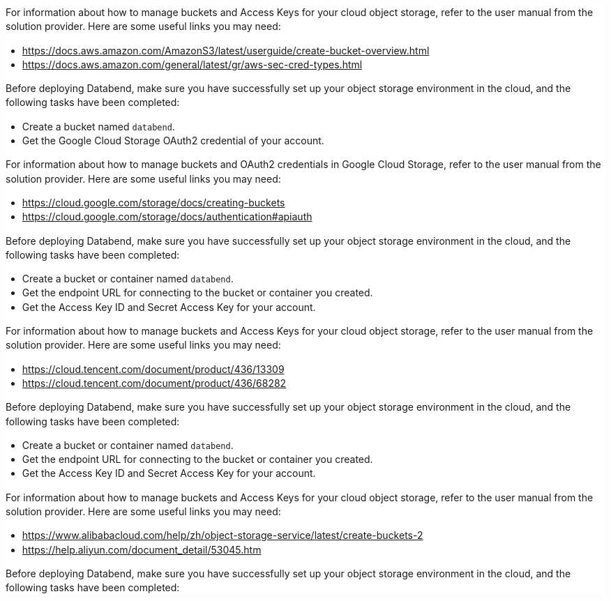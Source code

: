 For information about how to manage buckets and Access Keys for your cloud object storage, refer to the user manual from the solution provider. Here are some useful links you may need:

- https://docs.aws.amazon.com/AmazonS3/latest/userguide/create-bucket-overview.html
- https://docs.aws.amazon.com/general/latest/gr/aws-sec-cred-types.html

</TabItem>

<TabItem value="Google GCS" label="Google GCS">

Before deploying Databend, make sure you have successfully set up your object storage environment in the cloud, and the following tasks have been completed:

- Create a bucket named `databend`.
- Get the Google Cloud Storage OAuth2 credential of your account.

For information about how to manage buckets and OAuth2 credentials in Google Cloud Storage, refer to the user manual from the solution provider. Here are some useful links you may need:

- https://cloud.google.com/storage/docs/creating-buckets
- https://cloud.google.com/storage/docs/authentication#apiauth

</TabItem>

<TabItem value="Tencent COS" label="Tencent COS">

Before deploying Databend, make sure you have successfully set up your object storage environment in the cloud, and the following tasks have been completed:

- Create a bucket or container named `databend`.
- Get the endpoint URL for connecting to the bucket or container you created.
- Get the Access Key ID and Secret Access Key for your account.

For information about how to manage buckets and Access Keys for your cloud object storage, refer to the user manual from the solution provider. Here are some useful links you may need:

- https://cloud.tencent.com/document/product/436/13309
- https://cloud.tencent.com/document/product/436/68282

</TabItem>

<TabItem value="Alibaba OSS" label="Alibaba OSS">

Before deploying Databend, make sure you have successfully set up your object storage environment in the cloud, and the following tasks have been completed:

- Create a bucket or container named `databend`.
- Get the endpoint URL for connecting to the bucket or container you created.
- Get the Access Key ID and Secret Access Key for your account.

For information about how to manage buckets and Access Keys for your cloud object storage, refer to the user manual from the solution provider. Here are some useful links you may need:

- https://www.alibabacloud.com/help/zh/object-storage-service/latest/create-buckets-2
- https://help.aliyun.com/document_detail/53045.htm

</TabItem>

<TabItem value="Wasabi" label="Wasabi">

Before deploying Databend, make sure you have successfully set up your object storage environment in the cloud, and the following tasks have been completed:
